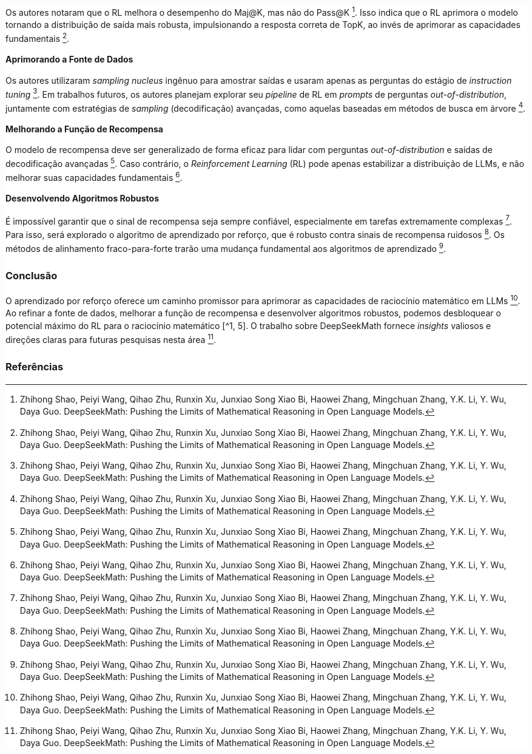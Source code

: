 Os autores notaram que o RL melhora o desempenho do Maj@K, mas não do Pass@K [^1]. Isso indica que o RL aprimora o modelo tornando a distribuição de saída mais robusta, impulsionando a resposta correta de TopK, ao invés de aprimorar as capacidades fundamentais [^1].

**Aprimorando a Fonte de Dados**

Os autores utilizaram *sampling* *nucleus* ingênuo para amostrar saídas e usaram apenas as perguntas do estágio de *instruction tuning* [^1]. Em trabalhos futuros, os autores planejam explorar seu *pipeline* de RL em *prompts* de perguntas *out-of-distribution*, juntamente com estratégias de *sampling* (decodificação) avançadas, como aquelas baseadas em métodos de busca em árvore [^1].

**Melhorando a Função de Recompensa**

O modelo de recompensa deve ser generalizado de forma eficaz para lidar com perguntas *out-of-distribution* e saídas de decodificação avançadas [^1]. Caso contrário, o *Reinforcement Learning* (RL) pode apenas estabilizar a distribuição de LLMs, e não melhorar suas capacidades fundamentais [^1].

**Desenvolvendo Algoritmos Robustos**

É impossível garantir que o sinal de recompensa seja sempre confiável, especialmente em tarefas extremamente complexas [^1]. Para isso, será explorado o algoritmo de aprendizado por reforço, que é robusto contra sinais de recompensa ruidosos [^1]. Os métodos de alinhamento fraco-para-forte trarão uma mudança fundamental aos algoritmos de aprendizado [^1].

### Conclusão
O aprendizado por reforço oferece um caminho promissor para aprimorar as capacidades de raciocínio matemático em LLMs [^1]. Ao refinar a fonte de dados, melhorar a função de recompensa e desenvolver algoritmos robustos, podemos desbloquear o potencial máximo do RL para o raciocínio matemático [^1, 5]. O trabalho sobre DeepSeekMath fornece *insights* valiosos e direções claras para futuras pesquisas nesta área [^1].

### Referências
[^1]: Zhihong Shao, Peiyi Wang, Qihao Zhu, Runxin Xu, Junxiao Song Xiao Bi, Haowei Zhang, Mingchuan Zhang, Y.K. Li, Y. Wu, Daya Guo. DeepSeekMath: Pushing the Limits of Mathematical Reasoning in Open Language Models.
[^5]: Z. Gou, Z. Shao, Y. Gong, Y. Shen, Y. Yang, M. Huang, N. Duan, and W. Chen. Tora: A tool-integrated reasoning agent for mathematical problem solving. CoRR, abs/2309.17452, 2023.
[^6]: X. Yue, X. Qu, G. Zhang, Y. Fu, W. Huang, H. Sun, Y. Su, and W. Chen. Mammoth: Building math generalist models through hybrid instruction tuning. CoRR, abs/2309.05653, 2023.
